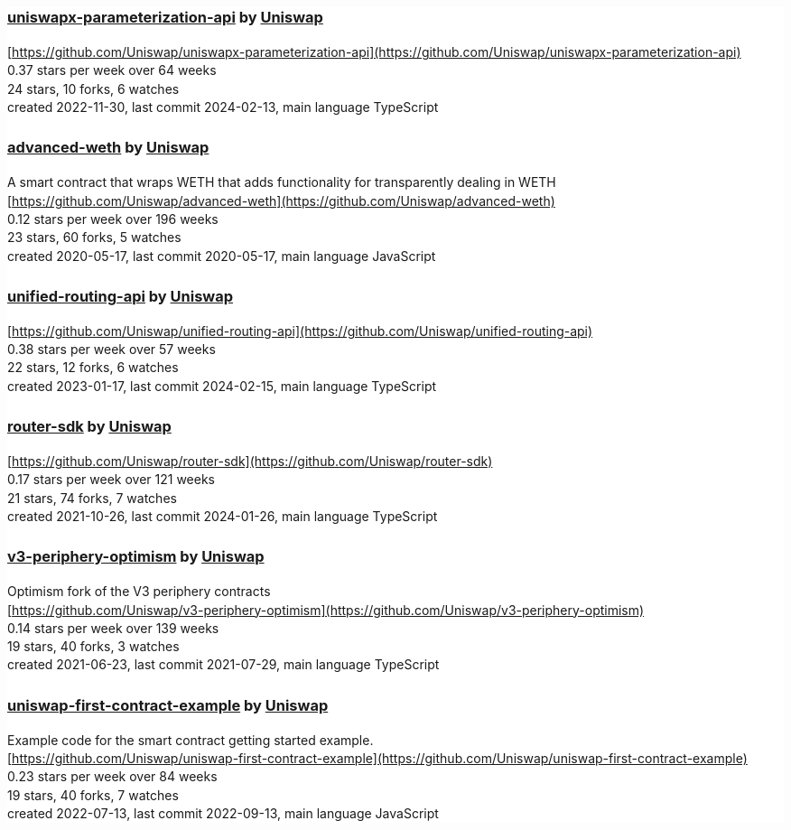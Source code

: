 
### [uniswapx-parameterization-api](https://github.com/Uniswap/uniswapx-parameterization-api) by [Uniswap](https://github.com/Uniswap)  
  
[https://github.com/Uniswap/uniswapx-parameterization-api](https://github.com/Uniswap/uniswapx-parameterization-api)  
0.37 stars per week over 64 weeks  
24 stars, 10 forks, 6 watches  
created 2022-11-30, last commit 2024-02-13, main language TypeScript  


### [advanced-weth](https://github.com/Uniswap/advanced-weth) by [Uniswap](https://github.com/Uniswap)  
A smart contract that wraps WETH that adds functionality for transparently dealing in WETH  
[https://github.com/Uniswap/advanced-weth](https://github.com/Uniswap/advanced-weth)  
0.12 stars per week over 196 weeks  
23 stars, 60 forks, 5 watches  
created 2020-05-17, last commit 2020-05-17, main language JavaScript  


### [unified-routing-api](https://github.com/Uniswap/unified-routing-api) by [Uniswap](https://github.com/Uniswap)  
  
[https://github.com/Uniswap/unified-routing-api](https://github.com/Uniswap/unified-routing-api)  
0.38 stars per week over 57 weeks  
22 stars, 12 forks, 6 watches  
created 2023-01-17, last commit 2024-02-15, main language TypeScript  


### [router-sdk](https://github.com/Uniswap/router-sdk) by [Uniswap](https://github.com/Uniswap)  
  
[https://github.com/Uniswap/router-sdk](https://github.com/Uniswap/router-sdk)  
0.17 stars per week over 121 weeks  
21 stars, 74 forks, 7 watches  
created 2021-10-26, last commit 2024-01-26, main language TypeScript  


### [v3-periphery-optimism](https://github.com/Uniswap/v3-periphery-optimism) by [Uniswap](https://github.com/Uniswap)  
Optimism fork of the V3 periphery contracts  
[https://github.com/Uniswap/v3-periphery-optimism](https://github.com/Uniswap/v3-periphery-optimism)  
0.14 stars per week over 139 weeks  
19 stars, 40 forks, 3 watches  
created 2021-06-23, last commit 2021-07-29, main language TypeScript  


### [uniswap-first-contract-example](https://github.com/Uniswap/uniswap-first-contract-example) by [Uniswap](https://github.com/Uniswap)  
Example code for the smart contract getting started example.   
[https://github.com/Uniswap/uniswap-first-contract-example](https://github.com/Uniswap/uniswap-first-contract-example)  
0.23 stars per week over 84 weeks  
19 stars, 40 forks, 7 watches  
created 2022-07-13, last commit 2022-09-13, main language JavaScript  
